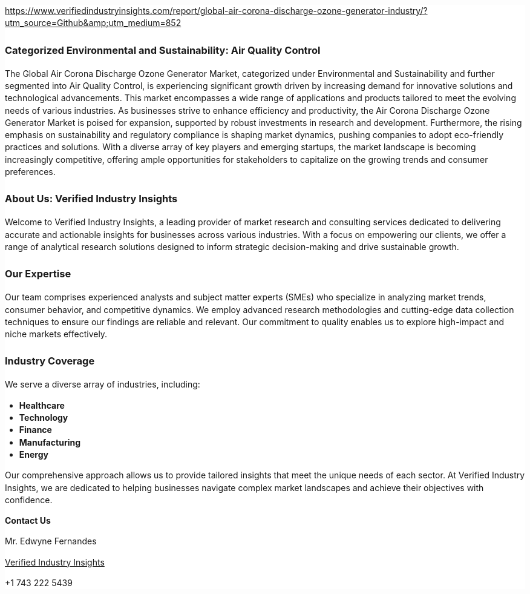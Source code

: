 </strong><a href="https://www.verifiedindustryinsights.com/report/global-air-corona-discharge-ozone-generator-industry/?utm_source=Github&amp;utm_medium=852">https://www.verifiedindustryinsights.com/report/global-air-corona-discharge-ozone-generator-industry/?utm_source=Github&amp;utm_medium=852</a>&nbsp;</p><h3>Categorized Environmental and Sustainability: Air Quality Control </h3><p>The Global Air Corona Discharge Ozone Generator Market, categorized under Environmental and Sustainability and further segmented into Air Quality Control, is experiencing significant growth driven by increasing demand for innovative solutions and technological advancements. This market encompasses a wide range of applications and products tailored to meet the evolving needs of various industries. As businesses strive to enhance efficiency and productivity, the Air Corona Discharge Ozone Generator Market is poised for expansion, supported by robust investments in research and development. Furthermore, the rising emphasis on sustainability and regulatory compliance is shaping market dynamics, pushing companies to adopt eco-friendly practices and solutions. With a diverse array of key players and emerging startups, the market landscape is becoming increasingly competitive, offering ample opportunities for stakeholders to capitalize on the growing trends and consumer preferences.</p><h3>About Us: Verified Industry Insights</h3><p>Welcome to Verified Industry Insights, a leading provider of market research and consulting services dedicated to delivering accurate and actionable insights for businesses across various industries. With a focus on empowering our clients, we offer a range of analytical research solutions designed to inform strategic decision-making and drive sustainable growth.</p><h3>Our Expertise</h3><p>Our team comprises experienced analysts and subject matter experts (SMEs) who specialize in analyzing market trends, consumer behavior, and competitive dynamics. We employ advanced research methodologies and cutting-edge data collection techniques to ensure our findings are reliable and relevant. Our commitment to quality enables us to explore high-impact and niche markets effectively.</p><h3>Industry Coverage</h3><p>We serve a diverse array of industries, including:</p><ul><li><strong>Healthcare</strong></li><li><strong>Technology</strong></li><li><strong>Finance</strong></li><li><strong>Manufacturing</strong></li><li><strong>Energy</strong></li></ul><p>Our comprehensive approach allows us to provide tailored insights that meet the unique needs of each sector. At Verified Industry Insights, we are dedicated to helping businesses navigate complex market landscapes and achieve their objectives with confidence.</p><p><strong>Contact Us</strong></p><p>Mr. Edwyne Fernandes</p><p><a href="https://www.verifiedindustryinsights.com/">Verified Industry Insights</a></p><p>+1 743 222 5439</p>
